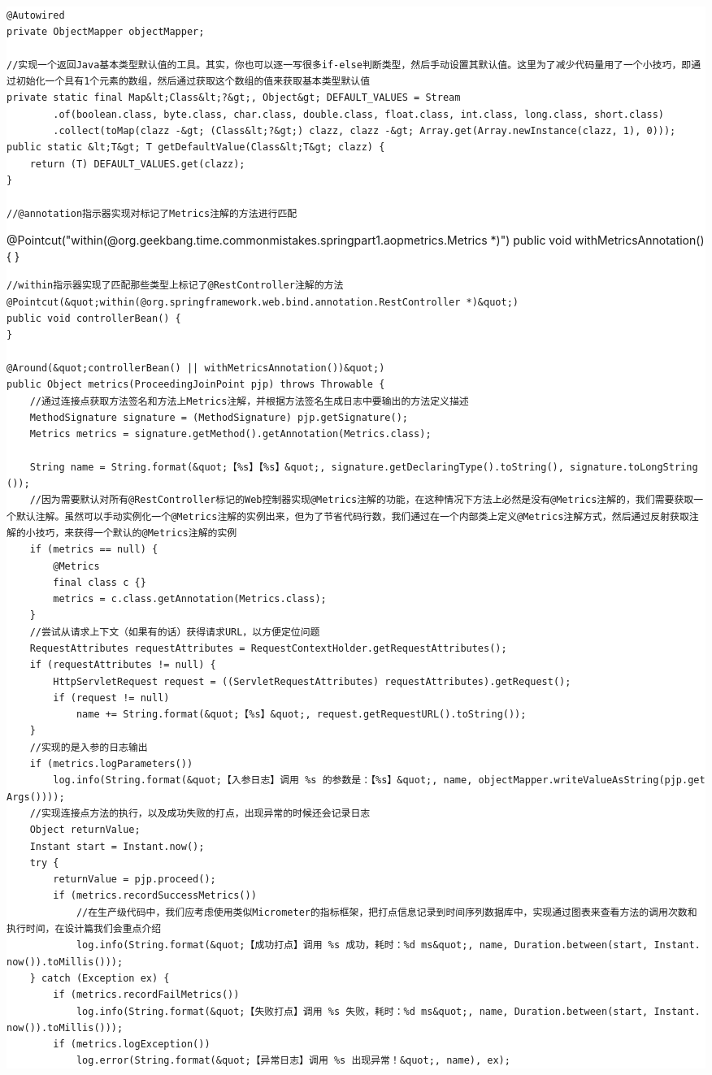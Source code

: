     @Autowired
    private ObjectMapper objectMapper;

    //实现一个返回Java基本类型默认值的工具。其实，你也可以逐一写很多if-else判断类型，然后手动设置其默认值。这里为了减少代码量用了一个小技巧，即通过初始化一个具有1个元素的数组，然后通过获取这个数组的值来获取基本类型默认值
    private static final Map&lt;Class&lt;?&gt;, Object&gt; DEFAULT_VALUES = Stream
            .of(boolean.class, byte.class, char.class, double.class, float.class, int.class, long.class, short.class)
            .collect(toMap(clazz -&gt; (Class&lt;?&gt;) clazz, clazz -&gt; Array.get(Array.newInstance(clazz, 1), 0)));
    public static &lt;T&gt; T getDefaultValue(Class&lt;T&gt; clazz) {
        return (T) DEFAULT_VALUES.get(clazz);
    }

    //@annotation指示器实现对标记了Metrics注解的方法进行匹配
   @Pointcut(&quot;within(@org.geekbang.time.commonmistakes.springpart1.aopmetrics.Metrics *)&quot;)
    public void withMetricsAnnotation() {
    }

    //within指示器实现了匹配那些类型上标记了@RestController注解的方法
    @Pointcut(&quot;within(@org.springframework.web.bind.annotation.RestController *)&quot;)
    public void controllerBean() {
    }

    @Around(&quot;controllerBean() || withMetricsAnnotation())&quot;)
    public Object metrics(ProceedingJoinPoint pjp) throws Throwable {
        //通过连接点获取方法签名和方法上Metrics注解，并根据方法签名生成日志中要输出的方法定义描述
        MethodSignature signature = (MethodSignature) pjp.getSignature();
        Metrics metrics = signature.getMethod().getAnnotation(Metrics.class);
 
        String name = String.format(&quot;【%s】【%s】&quot;, signature.getDeclaringType().toString(), signature.toLongString());
        //因为需要默认对所有@RestController标记的Web控制器实现@Metrics注解的功能，在这种情况下方法上必然是没有@Metrics注解的，我们需要获取一个默认注解。虽然可以手动实例化一个@Metrics注解的实例出来，但为了节省代码行数，我们通过在一个内部类上定义@Metrics注解方式，然后通过反射获取注解的小技巧，来获得一个默认的@Metrics注解的实例
        if (metrics == null) {
            @Metrics
            final class c {}
            metrics = c.class.getAnnotation(Metrics.class);
        }
        //尝试从请求上下文（如果有的话）获得请求URL，以方便定位问题
        RequestAttributes requestAttributes = RequestContextHolder.getRequestAttributes();
        if (requestAttributes != null) {
            HttpServletRequest request = ((ServletRequestAttributes) requestAttributes).getRequest();
            if (request != null)
                name += String.format(&quot;【%s】&quot;, request.getRequestURL().toString());
        }
        //实现的是入参的日志输出
        if (metrics.logParameters())
            log.info(String.format(&quot;【入参日志】调用 %s 的参数是：【%s】&quot;, name, objectMapper.writeValueAsString(pjp.getArgs())));
        //实现连接点方法的执行，以及成功失败的打点，出现异常的时候还会记录日志
        Object returnValue;
        Instant start = Instant.now();
        try {
            returnValue = pjp.proceed();
            if (metrics.recordSuccessMetrics())
                //在生产级代码中，我们应考虑使用类似Micrometer的指标框架，把打点信息记录到时间序列数据库中，实现通过图表来查看方法的调用次数和执行时间，在设计篇我们会重点介绍
                log.info(String.format(&quot;【成功打点】调用 %s 成功，耗时：%d ms&quot;, name, Duration.between(start, Instant.now()).toMillis()));
        } catch (Exception ex) {
            if (metrics.recordFailMetrics())
                log.info(String.format(&quot;【失败打点】调用 %s 失败，耗时：%d ms&quot;, name, Duration.between(start, Instant.now()).toMillis()));
            if (metrics.logException())
                log.error(String.format(&quot;【异常日志】调用 %s 出现异常！&quot;, name), ex);
